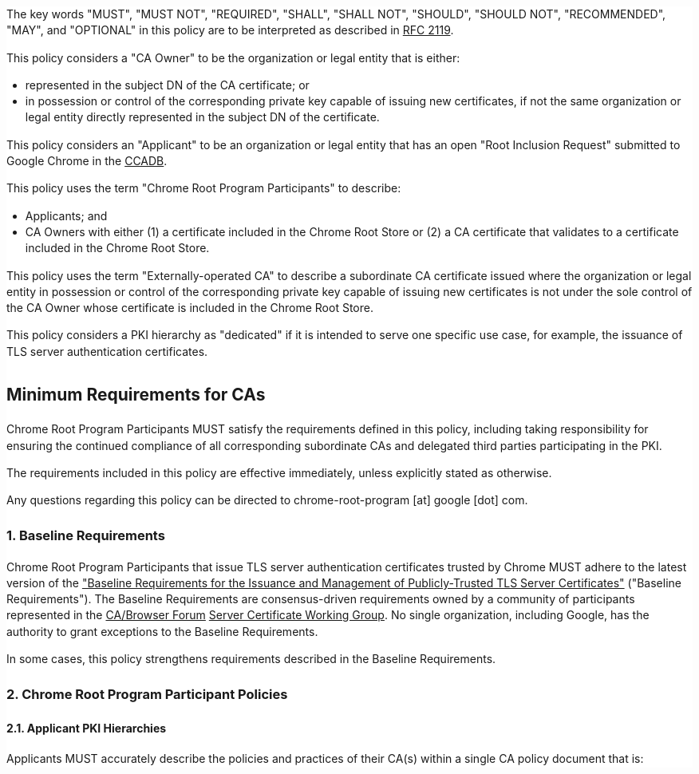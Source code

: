 The key words "MUST", "MUST NOT", "REQUIRED", "SHALL", "SHALL NOT", "SHOULD", "SHOULD NOT", "RECOMMENDED", "MAY", and "OPTIONAL" in this policy are to be interpreted as described in [RFC 2119](https://datatracker.ietf.org/doc/html/rfc2119).

This policy considers a "CA Owner" to be the organization or legal entity that is either:

- represented in the subject DN of the CA certificate; or 
- in possession or control of the corresponding private key capable of issuing new certificates, if not the same organization or legal entity directly represented in the subject DN of the certificate.

This policy considers an "Applicant" to be an organization or legal entity that has an open "Root Inclusion Request" submitted to Google Chrome in the [CCADB](https://ccadb.org/). 

This policy uses the term "Chrome Root Program Participants" to describe:

- Applicants; and
- CA Owners with either (1) a certificate included in the Chrome Root Store or (2) a CA certificate that validates to a certificate included in the Chrome Root Store.

This policy uses the term "Externally-operated CA" to describe a subordinate CA certificate issued where the organization or legal entity in possession or control of the corresponding private key capable of issuing new certificates is not under the sole control of the CA Owner whose certificate is included in the Chrome Root Store.

This policy considers a PKI hierarchy as "dedicated" if it is intended to serve one specific use case, for example, the issuance of TLS server authentication certificates.

## Minimum Requirements for CAs

Chrome Root Program Participants MUST satisfy the requirements defined in this policy, including taking responsibility for ensuring the continued compliance of all corresponding subordinate CAs and delegated third parties participating in the PKI.

The requirements included in this policy are effective immediately, unless explicitly stated as otherwise.

Any questions regarding this policy can be directed to chrome-root-program [at] google [dot] com.

### 1. Baseline Requirements

Chrome Root Program Participants that issue TLS server authentication certificates trusted by Chrome MUST adhere to the latest version of the ["Baseline Requirements for the Issuance and Management of Publicly-Trusted TLS Server Certificates"](https://cabforum.org/baseline-requirements-documents/) ("Baseline Requirements"). The Baseline Requirements are consensus-driven requirements owned by a community of participants represented in the [CA/Browser Forum](https://cabforum.org/) [Server Certificate Working Group](https://cabforum.org/working-groups/server/). No single organization, including Google, has the authority to grant exceptions to the Baseline Requirements.

In some cases, this policy strengthens requirements described in the Baseline Requirements.

### 2. Chrome Root Program Participant Policies

#### 2.1. Applicant PKI Hierarchies

Applicants MUST accurately describe the policies and practices of their CA(s) within a single CA policy document that is:

